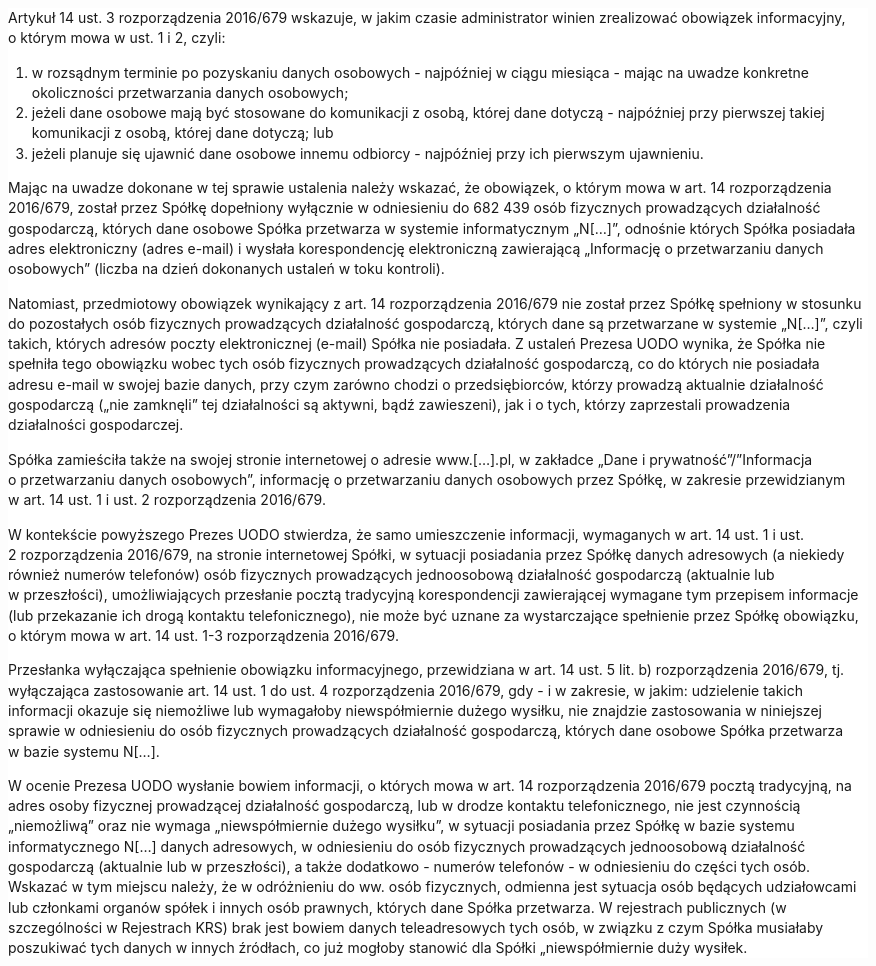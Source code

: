 
Artykuł 14 ust. 3 rozporządzenia 2016/679 wskazuje, w jakim czasie administrator winien zrealizować obowiązek informacyjny, o którym mowa w ust. 1 i 2, czyli:


1. w rozsądnym terminie po pozyskaniu danych osobowych - najpóźniej w ciągu miesiąca - mając na uwadze konkretne okoliczności przetwarzania danych osobowych;
2. jeżeli dane osobowe mają być stosowane do komunikacji z osobą, której dane dotyczą - najpóźniej przy pierwszej takiej komunikacji z osobą, której dane dotyczą; lub
3. jeżeli planuje się ujawnić dane osobowe innemu odbiorcy - najpóźniej przy ich pierwszym ujawnieniu.


Mając na uwadze dokonane w tej sprawie ustalenia należy wskazać, że obowiązek, o którym mowa w art. 14 rozporządzenia 2016/679, został przez Spółkę dopełniony wyłącznie w odniesieniu do 682 439 osób fizycznych prowadzących działalność gospodarczą, których dane osobowe Spółka przetwarza w systemie informatycznym „N[…]”, odnośnie których Spółka posiadała adres elektroniczny (adres e-mail) i wysłała korespondencję elektroniczną zawierającą „Informację o przetwarzaniu danych osobowych” (liczba na dzień dokonanych ustaleń w toku kontroli).


Natomiast, przedmiotowy obowiązek wynikający z art. 14 rozporządzenia 2016/679 nie został przez Spółkę spełniony w stosunku do pozostałych osób fizycznych prowadzących działalność gospodarczą, których dane są przetwarzane w systemie „N[…]”, czyli takich, których adresów poczty elektronicznej (e-mail) Spółka nie posiadała. Z ustaleń Prezesa UODO wynika, że Spółka nie spełniła tego obowiązku wobec tych osób fizycznych prowadzących działalność gospodarczą, co do których nie posiadała adresu e-mail w swojej bazie danych, przy czym zarówno chodzi o przedsiębiorców, którzy prowadzą aktualnie działalność gospodarczą („nie zamknęli” tej działalności są aktywni, bądź zawieszeni), jak i o tych, którzy zaprzestali prowadzenia działalności gospodarczej.


Spółka zamieściła także na swojej stronie internetowej o adresie www.[…].pl, w zakładce „Dane i prywatność”/”Informacja o przetwarzaniu danych osobowych”, informację o przetwarzaniu danych osobowych przez Spółkę, w zakresie przewidzianym w art. 14 ust. 1 i ust. 2 rozporządzenia 2016/679.


W kontekście powyższego Prezes UODO stwierdza, że samo umieszczenie informacji, wymaganych w art. 14 ust. 1 i ust. 2 rozporządzenia 2016/679, na stronie internetowej Spółki, w sytuacji posiadania przez Spółkę danych adresowych (a niekiedy również numerów telefonów) osób fizycznych prowadzących jednoosobową działalność gospodarczą (aktualnie lub w przeszłości), umożliwiających przesłanie pocztą tradycyjną korespondencji zawierającej wymagane tym przepisem informacje (lub przekazanie ich drogą kontaktu telefonicznego), nie może być uznane za wystarczające spełnienie przez Spółkę obowiązku, o którym mowa w art. 14 ust. 1-3 rozporządzenia 2016/679.


Przesłanka wyłączająca spełnienie obowiązku informacyjnego, przewidziana w art. 14 ust. 5 lit. b) rozporządzenia 2016/679, tj. wyłączająca zastosowanie art. 14 ust. 1 do ust. 4 rozporządzenia 2016/679, gdy - i w zakresie, w jakim: udzielenie takich informacji okazuje się niemożliwe lub wymagałoby niewspółmiernie dużego wysiłku, nie znajdzie zastosowania w niniejszej sprawie w odniesieniu do osób fizycznych prowadzących działalność gospodarczą, których dane osobowe Spółka przetwarza w bazie systemu N[…].


W ocenie Prezesa UODO wysłanie bowiem informacji, o których mowa w art. 14 rozporządzenia 2016/679 pocztą tradycyjną, na adres osoby fizycznej prowadzącej działalność gospodarczą, lub w drodze kontaktu telefonicznego, nie jest czynnością „niemożliwą” oraz nie wymaga „niewspółmiernie dużego wysiłku”, w sytuacji posiadania przez Spółkę w bazie systemu informatycznego N[…] danych adresowych, w odniesieniu do osób fizycznych prowadzących jednoosobową działalność gospodarczą (aktualnie lub w przeszłości), a także dodatkowo - numerów telefonów - w odniesieniu do części tych osób. Wskazać w tym miejscu należy, że w odróżnieniu do ww. osób fizycznych, odmienna jest sytuacja osób będących udziałowcami lub członkami organów spółek i innych osób prawnych, których dane Spółka przetwarza. W rejestrach publicznych (w szczególności w Rejestrach KRS) brak jest bowiem danych teleadresowych tych osób, w związku z czym Spółka musiałaby poszukiwać tych danych w innych źródłach, co już mogłoby stanowić dla Spółki „niewspółmiernie duży wysiłek.
